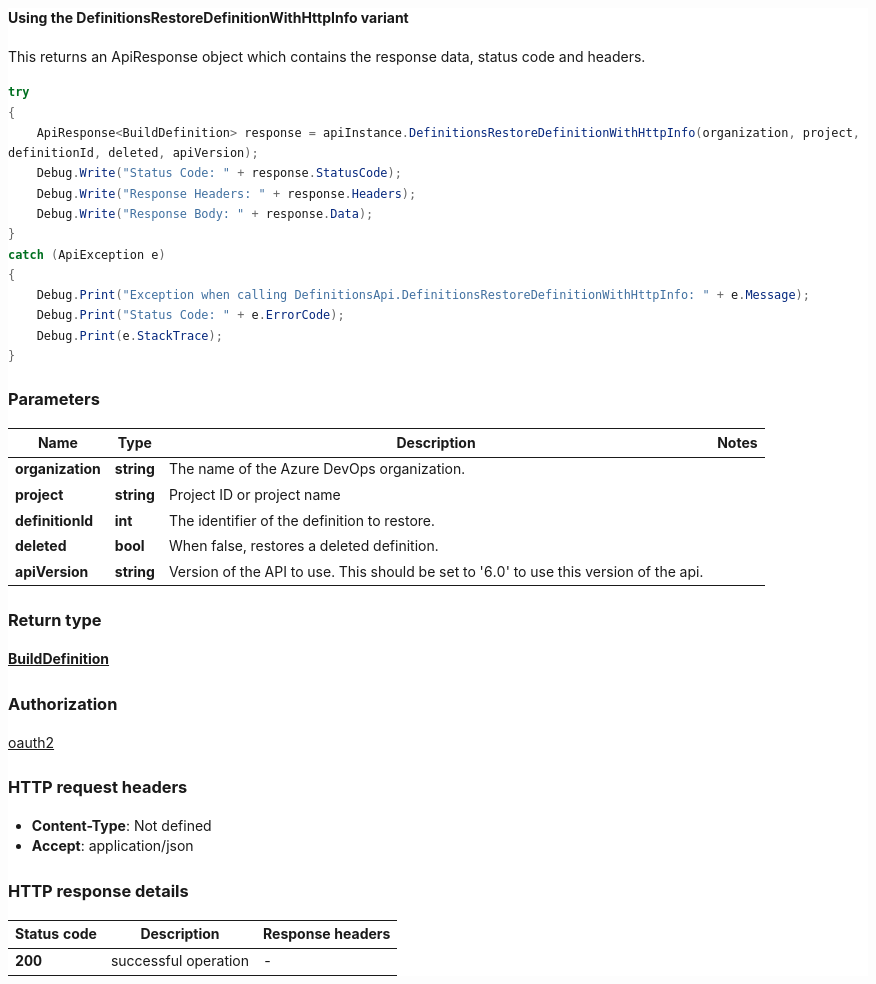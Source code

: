 #### Using the DefinitionsRestoreDefinitionWithHttpInfo variant
This returns an ApiResponse object which contains the response data, status code and headers.

```csharp
try
{
    ApiResponse<BuildDefinition> response = apiInstance.DefinitionsRestoreDefinitionWithHttpInfo(organization, project, definitionId, deleted, apiVersion);
    Debug.Write("Status Code: " + response.StatusCode);
    Debug.Write("Response Headers: " + response.Headers);
    Debug.Write("Response Body: " + response.Data);
}
catch (ApiException e)
{
    Debug.Print("Exception when calling DefinitionsApi.DefinitionsRestoreDefinitionWithHttpInfo: " + e.Message);
    Debug.Print("Status Code: " + e.ErrorCode);
    Debug.Print(e.StackTrace);
}
```

### Parameters

| Name | Type | Description | Notes |
|------|------|-------------|-------|
| **organization** | **string** | The name of the Azure DevOps organization. |  |
| **project** | **string** | Project ID or project name |  |
| **definitionId** | **int** | The identifier of the definition to restore. |  |
| **deleted** | **bool** | When false, restores a deleted definition. |  |
| **apiVersion** | **string** | Version of the API to use.  This should be set to &#39;6.0&#39; to use this version of the api. |  |

### Return type

[**BuildDefinition**](BuildDefinition.md)

### Authorization

[oauth2](../README.md#oauth2)

### HTTP request headers

 - **Content-Type**: Not defined
 - **Accept**: application/json


### HTTP response details
| Status code | Description | Response headers |
|-------------|-------------|------------------|
| **200** | successful operation |  -  |
